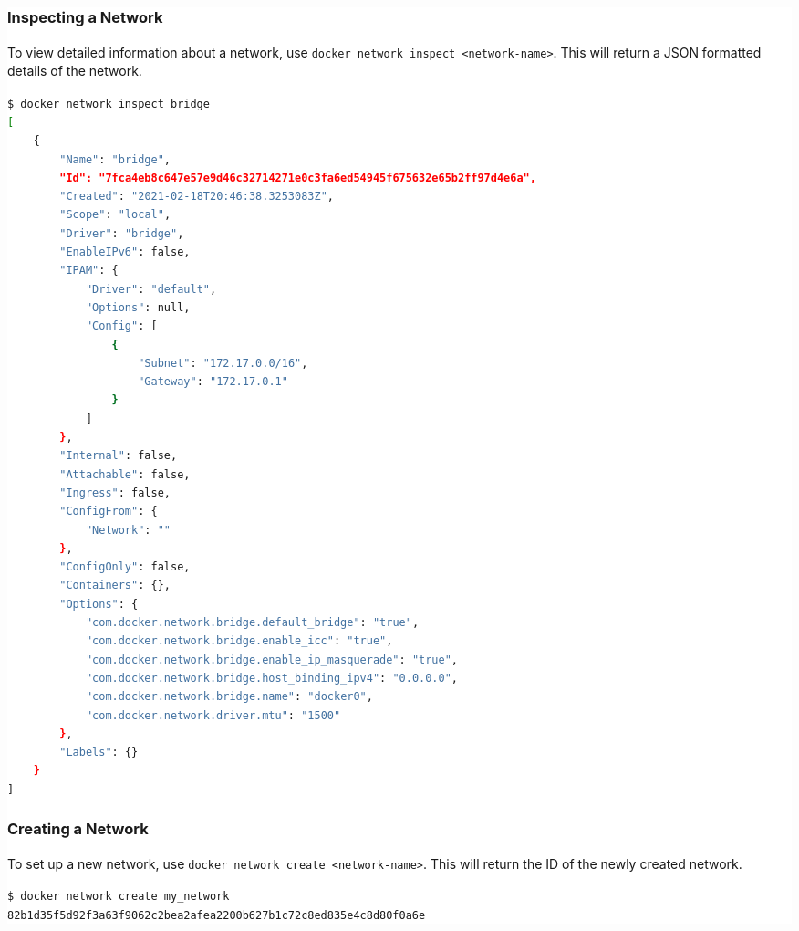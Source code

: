 ### Inspecting a Network

To view detailed information about a network, use `docker network inspect <network-name>`. This will return a JSON formatted details of the network.

```bash
$ docker network inspect bridge
[
    {
        "Name": "bridge",
        "Id": "7fca4eb8c647e57e9d46c32714271e0c3fa6ed54945f675632e65b2ff97d4e6a",
        "Created": "2021-02-18T20:46:38.3253083Z",
        "Scope": "local",
        "Driver": "bridge",
        "EnableIPv6": false,
        "IPAM": {
            "Driver": "default",
            "Options": null,
            "Config": [
                {
                    "Subnet": "172.17.0.0/16",
                    "Gateway": "172.17.0.1"
                }
            ]
        },
        "Internal": false,
        "Attachable": false,
        "Ingress": false,
        "ConfigFrom": {
            "Network": ""
        },
        "ConfigOnly": false,
        "Containers": {},
        "Options": {
            "com.docker.network.bridge.default_bridge": "true",
            "com.docker.network.bridge.enable_icc": "true",
            "com.docker.network.bridge.enable_ip_masquerade": "true",
            "com.docker.network.bridge.host_binding_ipv4": "0.0.0.0",
            "com.docker.network.bridge.name": "docker0",
            "com.docker.network.driver.mtu": "1500"
        },
        "Labels": {}
    }
]
```

### Creating a Network

To set up a new network, use `docker network create <network-name>`. This will return the ID of the newly created network.

```bash
$ docker network create my_network
82b1d35f5d92f3a63f9062c2bea2afea2200b627b1c72c8ed835e4c8d80f0a6e
```
